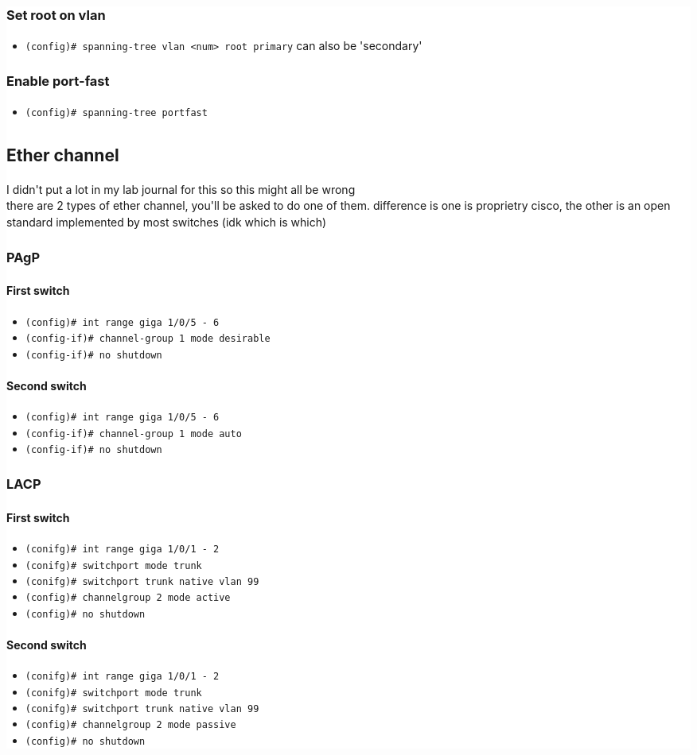 ### Set root on vlan
- `(config)# spanning-tree vlan <num> root primary` can also be 'secondary'

### Enable port-fast
- `(config)# spanning-tree portfast`

## Ether channel
I didn't put a lot in my lab journal for this so this might all be wrong  
there are 2 types of ether channel, you'll be asked to do one of them.
difference is one is proprietry cisco, the other is an open standard implemented by most switches (idk which is which)

### PAgP
#### First switch
- `(config)# int range giga 1/0/5 - 6`
- `(config-if)# channel-group 1 mode desirable`
- `(config-if)# no shutdown`

#### Second switch
- `(config)# int range giga 1/0/5 - 6`
- `(config-if)# channel-group 1 mode auto`
- `(config-if)# no shutdown`

### LACP
#### First switch
- `(conifg)# int range giga 1/0/1 - 2`
- `(conifg)# switchport mode trunk`
- `(conifg)# switchport trunk native vlan 99`
- `(config)# channelgroup 2 mode active`
- `(config)# no shutdown`
#### Second switch
- `(conifg)# int range giga 1/0/1 - 2`
- `(conifg)# switchport mode trunk`
- `(conifg)# switchport trunk native vlan 99`
- `(config)# channelgroup 2 mode passive`
- `(config)# no shutdown`
